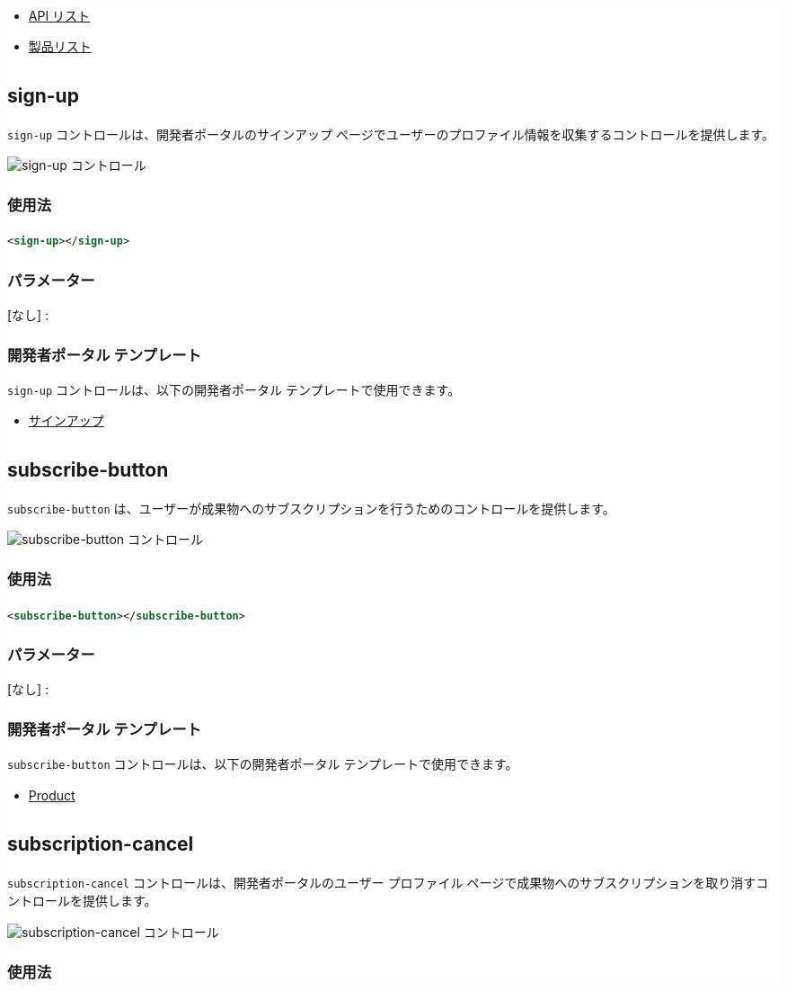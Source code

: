 -   [API リスト](api-management-api-templates.md#APIList)  
  
-   [製品リスト](api-management-product-templates.md#ProductList)  
  
##  <a name="sign-up"></a><a name="sign-up"></a> sign-up  
 `sign-up` コントロールは、開発者ポータルのサインアップ ページでユーザーのプロファイル情報を収集するコントロールを提供します。  
  
 ![sign&#45;up コントロール](./media/api-management-page-controls/APIM-sign-up-control.png "APIM sign-up コントロール")  
  
### <a name="usage"></a>使用法  
  
```xml  
<sign-up></sign-up>  
```  
  
### <a name="parameters"></a>パラメーター  
 [なし] :  
  
### <a name="developer-portal-templates"></a>開発者ポータル テンプレート  
 `sign-up` コントロールは、以下の開発者ポータル テンプレートで使用できます。  
  
-   [サインアップ](api-management-page-templates.md#SignUp)  
  
##  <a name="subscribe-button"></a><a name="subscribe-button"></a> subscribe-button  
 `subscribe-button` は、ユーザーが成果物へのサブスクリプションを行うためのコントロールを提供します。  
  
 ![subscribe&#45;button コントロール](./media/api-management-page-controls/APIM-subscribe-button-control.png "APIM subscribe-button コントロール")  
  
### <a name="usage"></a>使用法  
  
```xml  
<subscribe-button></subscribe-button>  
```  
  
### <a name="parameters"></a>パラメーター  
 [なし] :  
  
### <a name="developer-portal-templates"></a>開発者ポータル テンプレート  
 `subscribe-button` コントロールは、以下の開発者ポータル テンプレートで使用できます。  
  
-   [Product](api-management-product-templates.md#Product)  
  
##  <a name="subscription-cancel"></a><a name="subscription-cancel"></a> subscription-cancel  
 `subscription-cancel` コントロールは、開発者ポータルのユーザー プロファイル ページで成果物へのサブスクリプションを取り消すコントロールを提供します。  
  
 ![subscription&#45;cancel コントロール](./media/api-management-page-controls/APIM-subscription-cancel-control.png "APIM subscription-cancel コントロール")  
  
### <a name="usage"></a>使用法  
  